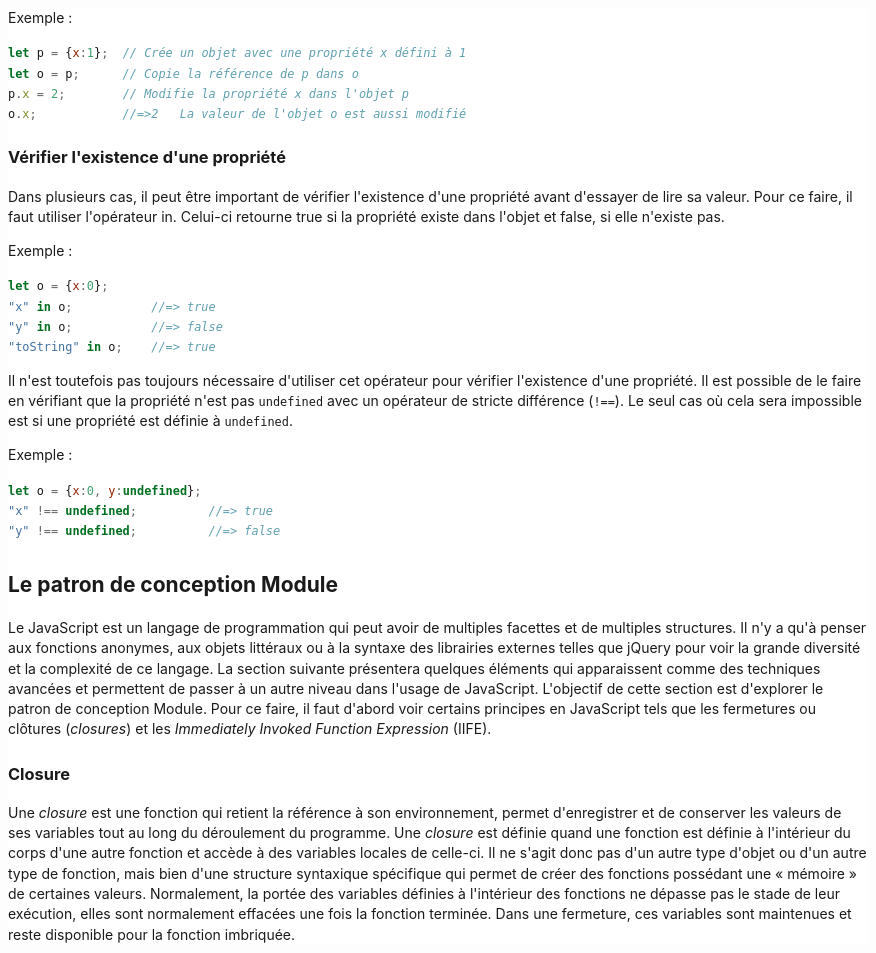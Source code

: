 Exemple :
```js
let p = {x:1};  // Crée un objet avec une propriété x défini à 1
let o = p;      // Copie la référence de p dans o
p.x = 2;        // Modifie la propriété x dans l'objet p
o.x;            //=>2   La valeur de l'objet o est aussi modifié
```

### Vérifier l'existence d'une propriété
Dans plusieurs cas, il peut être important de vérifier l'existence d'une propriété avant d'essayer de lire sa valeur. Pour ce faire, il faut utiliser l'opérateur in. Celui-ci retourne true si la propriété existe dans l'objet et false, si elle n'existe pas.

Exemple :
```js
let o = {x:0};
"x" in o;           //=> true
"y" in o;           //=> false
"toString" in o;    //=> true
```
Il n'est toutefois pas toujours nécessaire d'utiliser cet opérateur pour vérifier l'existence d'une propriété. Il est possible de le faire en vérifiant que la propriété n'est pas `undefined` avec un opérateur de stricte différence (`!==`). Le seul cas où cela sera impossible est si une propriété est définie à `undefined`.

Exemple :
```js
let o = {x:0, y:undefined};
"x" !== undefined;          //=> true
"y" !== undefined;          //=> false
```
## Le patron de conception Module
Le JavaScript est un langage de programmation qui peut avoir de multiples facettes et de multiples structures. Il n'y a qu'à penser aux fonctions anonymes, aux objets littéraux ou à la syntaxe des librairies externes telles que jQuery pour voir la grande diversité et la complexité de ce langage. La section suivante présentera quelques éléments qui apparaissent comme des techniques avancées et permettent de passer à un autre niveau dans l'usage de JavaScript. L'objectif de cette section est d'explorer le patron de conception Module. Pour ce faire, il faut d'abord voir certains principes en JavaScript tels que les fermetures ou clôtures (*closures*) et les *Immediately Invoked Function Expression* (IIFE).

### Closure
Une *closure* est une fonction qui retient la référence à son environnement, permet d'enregistrer et de conserver les valeurs de ses variables tout au long du déroulement du programme. Une *closure* est définie quand une fonction est définie à l'intérieur du corps d'une autre fonction et accède à des variables locales de celle-ci. Il ne s'agit donc pas d'un autre type d'objet ou d'un autre type de fonction, mais bien d'une structure syntaxique spécifique qui permet de créer des fonctions possédant une « mémoire » de certaines valeurs. Normalement, la portée des variables définies à l'intérieur des fonctions ne dépasse pas le stade de leur exécution, elles sont normalement effacées une fois la fonction terminée. Dans une fermeture, ces variables sont maintenues et reste disponible pour la fonction imbriquée.
